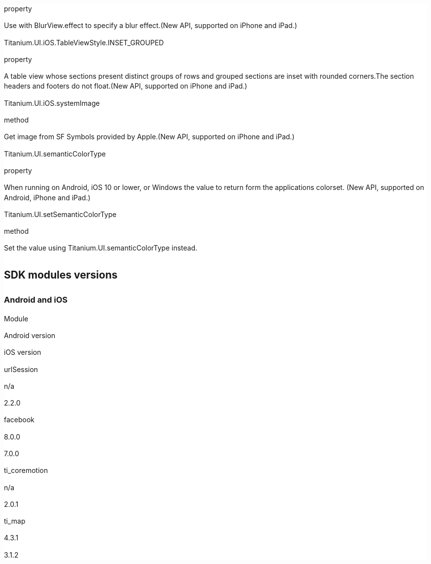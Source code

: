 property

Use with BlurView.effect to specify a blur effect.(New API, supported on iPhone and iPad.)

Titanium.UI.iOS.TableViewStyle.INSET\_GROUPED

property

A table view whose sections present distinct groups of rows and grouped sections are inset with rounded corners.The section headers and footers do not float.(New API, supported on iPhone and iPad.)

Titanium.UI.iOS.systemImage

method

Get image from SF Symbols provided by Apple.(New API, supported on iPhone and iPad.)

Titanium.UI.semanticColorType

property

When running on Android, iOS 10 or lower, or Windows the value to return form the applications colorset. (New API, supported on Android, iPhone and iPad.)

Titanium.UI.setSemanticColorType

method

Set the value using Titanium.UI.semanticColorType instead.

## SDK modules versions

### Android and iOS

Module

Android version

iOS version

urlSession

n/a

2.2.0

facebook

8.0.0

7.0.0

ti\_coremotion

n/a

2.0.1

ti\_map

4.3.1

3.1.2
